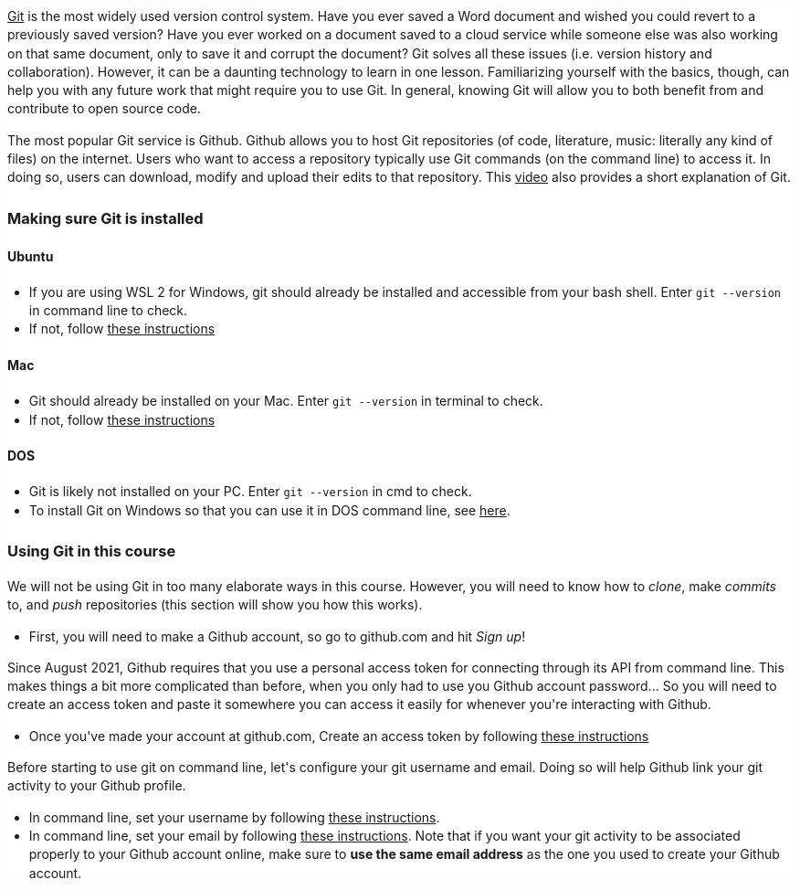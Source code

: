 [Git](https://git-scm.com/) is the most widely used version control system. Have you ever saved a Word document and wished you could revert to a previously saved version? Have you ever worked on a document saved to a cloud service while someone else was also working on that same document, only to save it and corrupt the document? Git solves all these issues (i.e. version history and collaboration). However, it can be a daunting technology to learn in one lesson. Familiarizing yourself with the basics, though, can help you with any future work that might require you to use Git. In general, knowing Git will allow you to both benefit from and contribute to open source code.

The most popular Git service is Github. Github allows you to host Git repositories (of code, literature, music: literally any kind of files) on the internet. Users who want to access a repository typically use Git commands (on the command line) to access it. In doing so, users can download, modify and upload their edits to that repository. This [video](https://www.youtube.com/watch?v=2ReR1YJrNOM&ab_channel=ProgrammingwithMosh) also provides a short explanation of Git.

### Making sure Git is installed

#### Ubuntu

- If you are using WSL 2 for Windows, git should already be installed and accessible from your bash shell. Enter `git --version` in command line to check.
- If not, follow [these instructions](https://docs.microsoft.com/en-us/windows/wsl/tutorials/wsl-git#installing-git)

#### Mac

- Git should already be installed on your Mac. Enter `git --version` in terminal to check.
- If not, follow [these instructions](https://git-scm.com/download/mac)

#### DOS

- Git is likely not installed on your PC. Enter `git --version` in cmd to check.
- To install Git on Windows so that you can use it in DOS command line, see [here](https://git-scm.com/download/win).

### Using Git in this course

We will not be using Git in too many elaborate ways in this course. However, you will need to know how to *clone*, make *commits* to, and *push* repositories (this section will show you how this works).

- First, you will need to make a Github account, so go to github.com and hit *Sign up*!

Since August 2021, Github requires that you use a personal access token for connecting through its API from command line. This makes things a bit more complicated than before, when you only had to use you Github account password... So you will need to create an access token and paste it somewhere you can access it easily for whenever you're interacting with Github.

- Once you've made your account at github.com, Create an access token by following [these instructions](https://docs.github.com/en/authentication/keeping-your-account-and-data-secure/creating-a-personal-access-token#creating-a-token)

Before starting to use git on command line, let's configure your git username and email. Doing so will help Github link your git activity to your Github profile.

- In command line, set your username by following [these instructions](https://docs.github.com/en/get-started/getting-started-with-git/setting-your-username-in-git#setting-your-git-username-for-every-repository-on-your-computer).
- In command line, set your email by following [these instructions](https://docs.github.com/en/account-and-profile/setting-up-and-managing-your-github-user-account/managing-email-preferences/setting-your-commit-email-address#setting-your-email-address-for-every-repository-on-your-computer). Note that if you want your git activity to be associated properly to your Github account online, make sure to **use the same email address** as the one you used to create your Github account.
